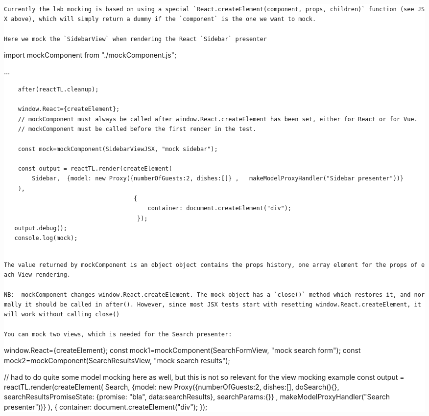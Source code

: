 ```
Currently the lab mocking is based on using a special `React.createElement(component, props, children)` function (see JSX above), which will simply return a dummy if the `component` is the one we want to mock. 

Here we mock the `SidebarView` when rendering the React `Sidebar` presenter
```
import mockComponent from "./mockComponent.js";

...

        after(reactTL.cleanup);
        
        window.React={createElement};
        // mockComponent must always be called after window.React.createElement has been set, either for React or for Vue.
        // mockComponent must be called before the first render in the test.
        
        const mock=mockComponent(SidebarViewJSX, "mock sidebar");
        
        const output = reactTL.render(createElement(
            Sidebar,  {model: new Proxy({numberOfGuests:2, dishes:[]} ,   makeModelProxyHandler("Sidebar presenter"))}
        ),
                                         {
                                             container: document.createElement("div");
                                          });
       output.debug();
       console.log(mock);
```

The value returned by mockComponent is an object object contains the props history, one array element for the props of each View rendering.

NB:  mockComponent changes window.React.createElement. The mock object has a `close()` method which restores it, and normally it should be called in after(). However, since most JSX tests start with resetting window.React.createElement, it will work without calling close()

You can mock two views, which is needed for the Search presenter:
```
  window.React={createElement};
  const mock1=mockComponent(SearchFormView, "mock search form");
  const mock2=mockComponent(SearchResultsView, "mock search results");

  // had to do quite some model mocking here as well, but this is not so relevant for the view mocking example
  const output = reactTL.render(createElement(
      Search,  {model: new Proxy({numberOfGuests:2, dishes:[], doSearch(){}, searchResultsPromiseState: {promise: "bla", data:searchResults}, searchParams:{}} ,
                       makeModelProxyHandler("Search presenter"))}
        ),
                                     {
                                           container: document.createElement("div");
                                     });
